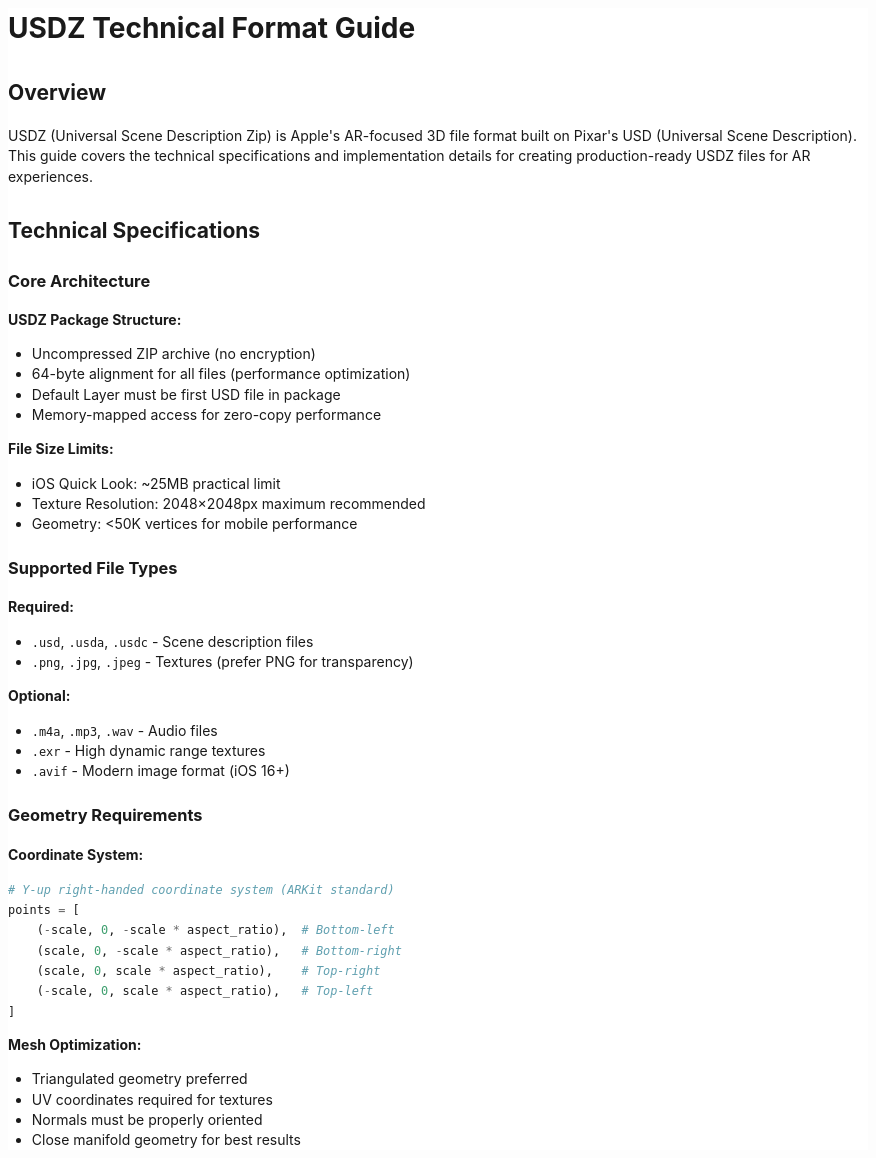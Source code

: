 # USDZ Technical Format Guide

## Overview

USDZ (Universal Scene Description Zip) is Apple's AR-focused 3D file format built on Pixar's USD (Universal Scene Description). This guide covers the technical specifications and implementation details for creating production-ready USDZ files for AR experiences.

## Technical Specifications

### Core Architecture

**USDZ Package Structure:**
- Uncompressed ZIP archive (no encryption)
- 64-byte alignment for all files (performance optimization)
- Default Layer must be first USD file in package
- Memory-mapped access for zero-copy performance

**File Size Limits:**
- iOS Quick Look: ~25MB practical limit
- Texture Resolution: 2048×2048px maximum recommended
- Geometry: <50K vertices for mobile performance

### Supported File Types

**Required:**
- `.usd`, `.usda`, `.usdc` - Scene description files
- `.png`, `.jpg`, `.jpeg` - Textures (prefer PNG for transparency)

**Optional:**
- `.m4a`, `.mp3`, `.wav` - Audio files
- `.exr` - High dynamic range textures
- `.avif` - Modern image format (iOS 16+)

### Geometry Requirements

**Coordinate System:**
```python
# Y-up right-handed coordinate system (ARKit standard)
points = [
    (-scale, 0, -scale * aspect_ratio),  # Bottom-left
    (scale, 0, -scale * aspect_ratio),   # Bottom-right  
    (scale, 0, scale * aspect_ratio),    # Top-right
    (-scale, 0, scale * aspect_ratio),   # Top-left
]
```

**Mesh Optimization:**
- Triangulated geometry preferred
- UV coordinates required for textures
- Normals must be properly oriented
- Close manifold geometry for best results
